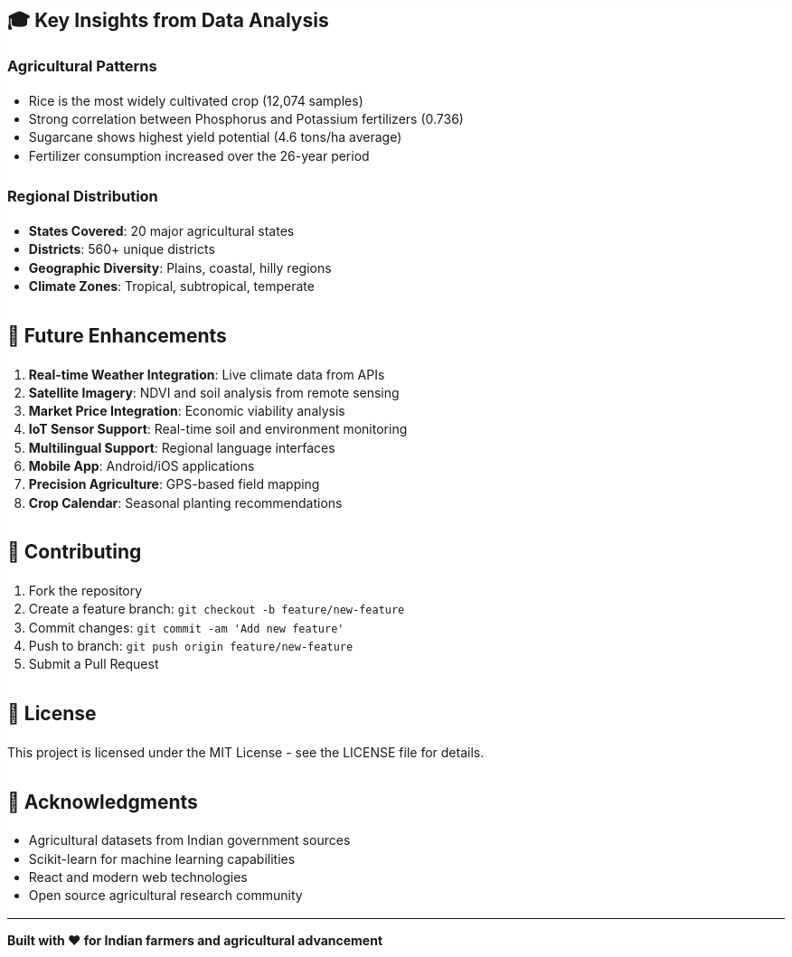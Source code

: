 ## 🎓 Key Insights from Data Analysis

### Agricultural Patterns
- Rice is the most widely cultivated crop (12,074 samples)
- Strong correlation between Phosphorus and Potassium fertilizers (0.736)
- Sugarcane shows highest yield potential (4.6 tons/ha average)
- Fertilizer consumption increased over the 26-year period

### Regional Distribution
- **States Covered**: 20 major agricultural states
- **Districts**: 560+ unique districts
- **Geographic Diversity**: Plains, coastal, hilly regions
- **Climate Zones**: Tropical, subtropical, temperate

## 🔮 Future Enhancements

1. **Real-time Weather Integration**: Live climate data from APIs
2. **Satellite Imagery**: NDVI and soil analysis from remote sensing
3. **Market Price Integration**: Economic viability analysis
4. **IoT Sensor Support**: Real-time soil and environment monitoring
5. **Multilingual Support**: Regional language interfaces
6. **Mobile App**: Android/iOS applications
7. **Precision Agriculture**: GPS-based field mapping
8. **Crop Calendar**: Seasonal planting recommendations

## 🤝 Contributing

1. Fork the repository
2. Create a feature branch: `git checkout -b feature/new-feature`
3. Commit changes: `git commit -am 'Add new feature'`
4. Push to branch: `git push origin feature/new-feature`
5. Submit a Pull Request

## 📄 License

This project is licensed under the MIT License - see the LICENSE file for details.

## 🙏 Acknowledgments

- Agricultural datasets from Indian government sources
- Scikit-learn for machine learning capabilities
- React and modern web technologies
- Open source agricultural research community

---

**Built with ❤️ for Indian farmers and agricultural advancement**
